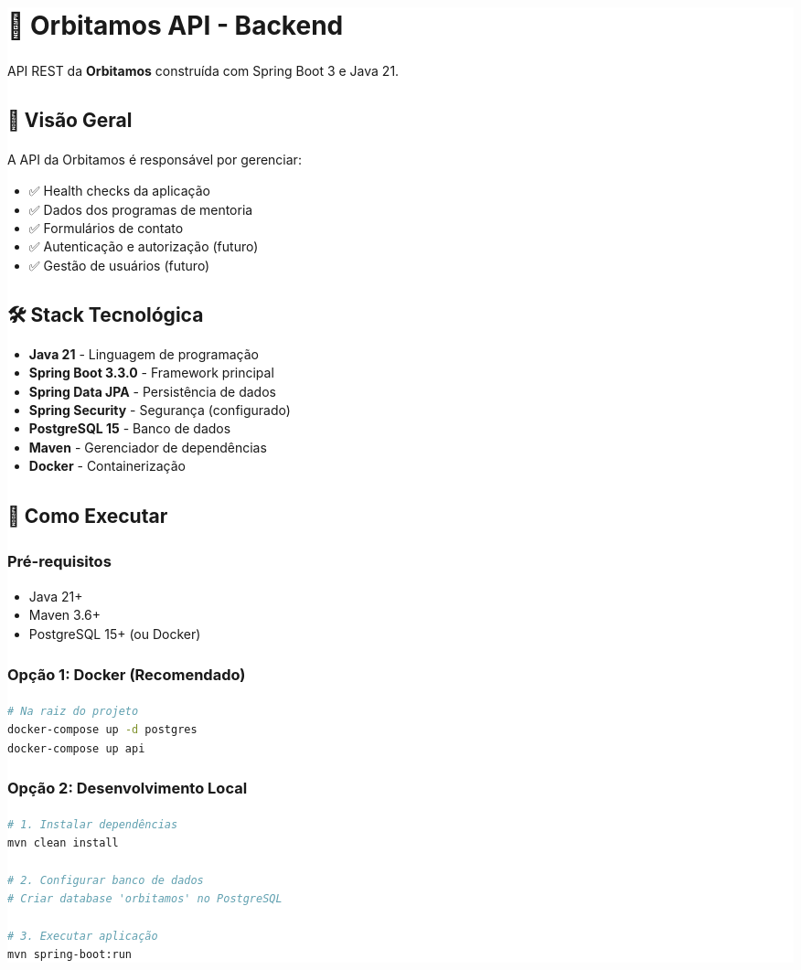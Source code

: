 # 🚀 Orbitamos API - Backend

API REST da **Orbitamos** construída com Spring Boot 3 e Java 21.

## 🎯 **Visão Geral**

A API da Orbitamos é responsável por gerenciar:
- ✅ Health checks da aplicação
- ✅ Dados dos programas de mentoria
- ✅ Formulários de contato
- ✅ Autenticação e autorização (futuro)
- ✅ Gestão de usuários (futuro)

## 🛠️ **Stack Tecnológica**

- **Java 21** - Linguagem de programação
- **Spring Boot 3.3.0** - Framework principal
- **Spring Data JPA** - Persistência de dados
- **Spring Security** - Segurança (configurado)
- **PostgreSQL 15** - Banco de dados
- **Maven** - Gerenciador de dependências
- **Docker** - Containerização

## 🚀 **Como Executar**

### **Pré-requisitos**
- Java 21+
- Maven 3.6+
- PostgreSQL 15+ (ou Docker)

### **Opção 1: Docker (Recomendado)**
```bash
# Na raiz do projeto
docker-compose up -d postgres
docker-compose up api
```

### **Opção 2: Desenvolvimento Local**
```bash
# 1. Instalar dependências
mvn clean install

# 2. Configurar banco de dados
# Criar database 'orbitamos' no PostgreSQL

# 3. Executar aplicação
mvn spring-boot:run
```
